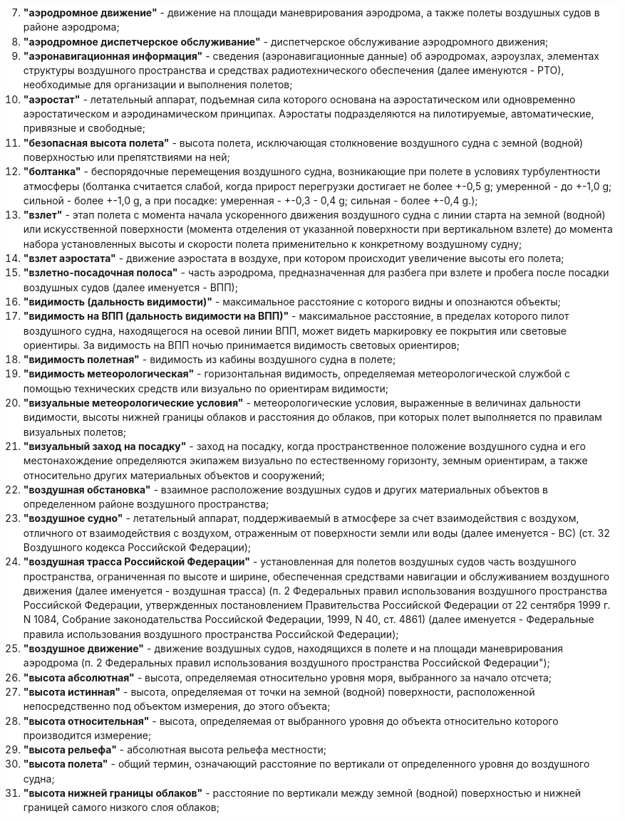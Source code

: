 7) **"аэродромное движение"** - движение на площади маневрирования аэродрома, а также полеты воздушных судов в районе аэродрома;  
8) **"аэродромное диспетчерское обслуживание"** - диспетчерское обслуживание аэродромного движения;  
9) **"аэронавигационная информация"** - сведения (аэронавигационные данные) об аэродромах, аэроузлах, элементах структуры воздушного пространства и средствах радиотехнического обеспечения (далее именуются - РТО), необходимые для организации и выполнения полетов;  
10) **"аэростат"** - летательный аппарат, подъемная сила которого основана на аэростатическом или одновременно аэростатическом и аэродинамическом принципах. Аэростаты подразделяются на пилотируемые, автоматические, привязные и свободные;  
11) **"безопасная высота полета"** - высота полета, исключающая столкновение воздушного судна с земной (водной) поверхностью или препятствиями на ней;  
12) **"болтанка"** - беспорядочные перемещения воздушного судна, возникающие при полете в условиях турбулентности атмосферы (болтанка считается слабой, когда прирост перегрузки достигает не более +-0,5 g; умеренной - до +-1,0 g; сильной - более +-1,0 g, а при посадке: умеренная - +-0,3 - 0,4 g; сильная - более +-0,4 g.);  
13) **"взлет"** - этап полета с момента начала ускоренного движения воздушного судна с линии старта на земной (водной) или искусственной поверхности (момента отделения от указанной поверхности при вертикальном взлете) до момента набора установленных высоты и скорости полета применительно к конкретному воздушному судну;  
14) **"взлет аэростата"** - движение аэростата в воздухе, при котором происходит увеличение высоты его полета;  
15) **"взлетно-посадочная полоса"** - часть аэродрома, предназначенная для разбега при взлете и пробега после посадки воздушных судов (далее именуется - ВПП);  
16) **"видимость (дальность видимости)"** - максимальное расстояние с которого видны и опознаются объекты;  
17) **"видимость на ВПП (дальность видимости на ВПП)"** - максимальное расстояние, в пределах которого пилот воздушного судна, находящегося на осевой линии ВПП, может видеть маркировку ее покрытия или световые ориентиры. За видимость на ВПП ночью принимается видимость световых ориентиров;  
18) **"видимость полетная"** - видимость из кабины воздушного судна в полете;  
19) **"видимость метеорологическая"** - горизонтальная видимость, определяемая метеорологической службой с помощью технических средств или визуально по ориентирам видимости;  
20) **"визуальные метеорологические условия"** - метеорологические условия, выраженные в величинах дальности видимости, высоты нижней границы облаков и расстояния до облаков, при которых полет выполняется по правилам визуальных полетов;  
21) **"визуальный заход на посадку"** - заход на посадку, когда пространственное положение воздушного судна и его местонахождение определяются экипажем визуально по естественному горизонту, земным ориентирам, а также относительно других материальных объектов и сооружений;  
22) **"воздушная обстановка"** - взаимное расположение воздушных судов и других материальных объектов в определенном районе воздушного пространства;  
23) **"воздушное судно"** - летательный аппарат, поддерживаемый в атмосфере за счет взаимодействия с воздухом, отличного от взаимодействия с воздухом, отраженным от поверхности земли или воды (далее именуется - ВС) (ст. 32 Воздушного кодекса Российской Федерации);  
24) **"воздушная трасса Российской Федерации"** - установленная для полетов воздушных судов часть воздушного пространства, ограниченная по высоте и ширине, обеспеченная средствами навигации и обслуживанием воздушного движения (далее именуется - воздушная трасса) (п. 2 Федеральных правил использования воздушного пространства Российской Федерации, утвержденных постановлением Правительства Российской Федерации от 22 сентября 1999 г. N 1084, Собрание законодательства Российской Федерации, 1999, N 40, ст. 4861) (далее именуется - Федеральные правила использования воздушного пространства Российской Федерации);  
25) **"воздушное движение"** - движение воздушных судов, находящихся в полете и на площади маневрирования аэродрома (п. 2 Федеральных правил использования воздушного пространства Российской Федерации");  
26) **"высота абсолютная"** - высота, определяемая относительно уровня моря, выбранного за начало отсчета;  
27) **"высота истинная"** - высота, определяемая от точки на земной (водной) поверхности, расположенной непосредственно под объектом измерения, до этого объекта;  
28) **"высота относительная"** - высота, определяемая от выбранного уровня до объекта относительно которого производится измерение;  
29) **"высота рельефа"** - абсолютная высота рельефа местности;  
30) **"высота полета"** - общий термин, означающий расстояние по вертикали от определенного уровня до воздушного судна;  
31) **"высота нижней границы облаков"** - расстояние по вертикали между земной (водной) поверхностью и нижней границей самого низкого слоя облаков;  